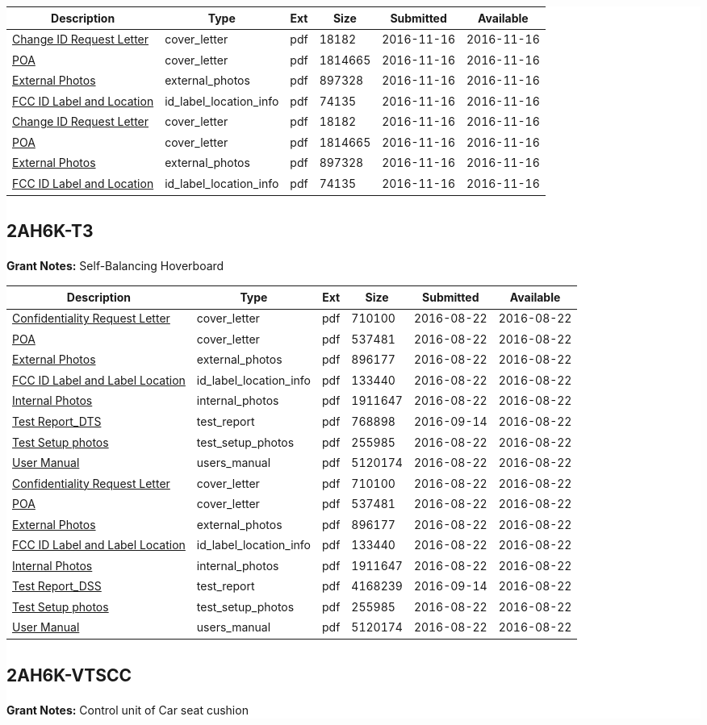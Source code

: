 | Description | Type | Ext | Size | Submitted | Available |
| ----------- | ---- | --- | ---- | --------- | --------- |
| [Change ID Request Letter](2AH6K-XLS/3177f62db0f704ba333cc42ba3150f4d/3197307.pdf) | cover_letter | pdf | 18182 | 2016-11-16 | 2016-11-16 |
| [POA](2AH6K-XLS/3177f62db0f704ba333cc42ba3150f4d/3197308.pdf) | cover_letter | pdf | 1814665 | 2016-11-16 | 2016-11-16 |
| [External Photos](2AH6K-XLS/3177f62db0f704ba333cc42ba3150f4d/3197309.pdf) | external_photos | pdf | 897328 | 2016-11-16 | 2016-11-16 |
| [FCC ID Label and Location](2AH6K-XLS/3177f62db0f704ba333cc42ba3150f4d/3197310.pdf) | id_label_location_info | pdf | 74135 | 2016-11-16 | 2016-11-16 |
| [Change ID Request Letter](2AH6K-XLS/7192b53e64a9833c1897c6cc97b53d2d/3197307.pdf) | cover_letter | pdf | 18182 | 2016-11-16 | 2016-11-16 |
| [POA](2AH6K-XLS/7192b53e64a9833c1897c6cc97b53d2d/3197308.pdf) | cover_letter | pdf | 1814665 | 2016-11-16 | 2016-11-16 |
| [External Photos](2AH6K-XLS/7192b53e64a9833c1897c6cc97b53d2d/3197309.pdf) | external_photos | pdf | 897328 | 2016-11-16 | 2016-11-16 |
| [FCC ID Label and Location](2AH6K-XLS/7192b53e64a9833c1897c6cc97b53d2d/3197310.pdf) | id_label_location_info | pdf | 74135 | 2016-11-16 | 2016-11-16 |
## 2AH6K-T3
**Grant Notes:** Self-Balancing Hoverboard

| Description | Type | Ext | Size | Submitted | Available |
| ----------- | ---- | --- | ---- | --------- | --------- |
| [Confidentiality Request Letter](2AH6K-T3/b274c7212415e23eb8512c6ee31304a6/3106275.pdf) | cover_letter | pdf | 710100 | 2016-08-22 | 2016-08-22 |
| [POA](2AH6K-T3/b274c7212415e23eb8512c6ee31304a6/3106276.pdf) | cover_letter | pdf | 537481 | 2016-08-22 | 2016-08-22 |
| [External Photos](2AH6K-T3/b274c7212415e23eb8512c6ee31304a6/3106277.pdf) | external_photos | pdf | 896177 | 2016-08-22 | 2016-08-22 |
| [FCC ID Label and Label Location](2AH6K-T3/b274c7212415e23eb8512c6ee31304a6/3106279.pdf) | id_label_location_info | pdf | 133440 | 2016-08-22 | 2016-08-22 |
| [Internal Photos](2AH6K-T3/b274c7212415e23eb8512c6ee31304a6/3106278.pdf) | internal_photos | pdf | 1911647 | 2016-08-22 | 2016-08-22 |
| [Test Report_DTS](2AH6K-T3/b274c7212415e23eb8512c6ee31304a6/3133801.pdf) | test_report | pdf | 768898 | 2016-09-14 | 2016-08-22 |
| [Test Setup photos](2AH6K-T3/b274c7212415e23eb8512c6ee31304a6/3106281.pdf) | test_setup_photos | pdf | 255985 | 2016-08-22 | 2016-08-22 |
| [User Manual](2AH6K-T3/b274c7212415e23eb8512c6ee31304a6/3106313.pdf) | users_manual | pdf | 5120174 | 2016-08-22 | 2016-08-22 |
| [Confidentiality Request Letter](2AH6K-T3/5971c3f2da9205c4a5c9de555cdea4d1/3106275.pdf) | cover_letter | pdf | 710100 | 2016-08-22 | 2016-08-22 |
| [POA](2AH6K-T3/5971c3f2da9205c4a5c9de555cdea4d1/3106276.pdf) | cover_letter | pdf | 537481 | 2016-08-22 | 2016-08-22 |
| [External Photos](2AH6K-T3/5971c3f2da9205c4a5c9de555cdea4d1/3106277.pdf) | external_photos | pdf | 896177 | 2016-08-22 | 2016-08-22 |
| [FCC ID Label and Label Location](2AH6K-T3/5971c3f2da9205c4a5c9de555cdea4d1/3106279.pdf) | id_label_location_info | pdf | 133440 | 2016-08-22 | 2016-08-22 |
| [Internal Photos](2AH6K-T3/5971c3f2da9205c4a5c9de555cdea4d1/3106278.pdf) | internal_photos | pdf | 1911647 | 2016-08-22 | 2016-08-22 |
| [Test Report_DSS](2AH6K-T3/5971c3f2da9205c4a5c9de555cdea4d1/3133833.pdf) | test_report | pdf | 4168239 | 2016-09-14 | 2016-08-22 |
| [Test Setup photos](2AH6K-T3/5971c3f2da9205c4a5c9de555cdea4d1/3106281.pdf) | test_setup_photos | pdf | 255985 | 2016-08-22 | 2016-08-22 |
| [User Manual](2AH6K-T3/5971c3f2da9205c4a5c9de555cdea4d1/3106313.pdf) | users_manual | pdf | 5120174 | 2016-08-22 | 2016-08-22 |
## 2AH6K-VTSCC
**Grant Notes:** Control unit of Car seat cushion
